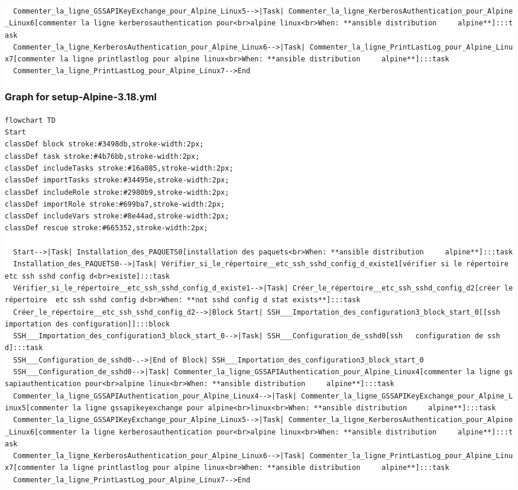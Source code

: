 ```mermaid
  Commenter_la_ligne_GSSAPIKeyExchange_pour_Alpine_Linux5-->|Task| Commenter_la_ligne_KerberosAuthentication_pour_Alpine_Linux6[commenter la ligne kerberosauthentication pour<br>alpine linux<br>When: **ansible distribution     alpine**]:::task
  Commenter_la_ligne_KerberosAuthentication_pour_Alpine_Linux6-->|Task| Commenter_la_ligne_PrintLastLog_pour_Alpine_Linux7[commenter la ligne printlastlog pour alpine linux<br>When: **ansible distribution     alpine**]:::task
  Commenter_la_ligne_PrintLastLog_pour_Alpine_Linux7-->End
```


### Graph for setup-Alpine-3.18.yml

```mermaid
flowchart TD
Start
classDef block stroke:#3498db,stroke-width:2px;
classDef task stroke:#4b76bb,stroke-width:2px;
classDef includeTasks stroke:#16a085,stroke-width:2px;
classDef importTasks stroke:#34495e,stroke-width:2px;
classDef includeRole stroke:#2980b9,stroke-width:2px;
classDef importRole stroke:#699ba7,stroke-width:2px;
classDef includeVars stroke:#8e44ad,stroke-width:2px;
classDef rescue stroke:#665352,stroke-width:2px;

  Start-->|Task| Installation_des_PAQUETS0[installation des paquets<br>When: **ansible distribution     alpine**]:::task
  Installation_des_PAQUETS0-->|Task| Vérifier_si_le_répertoire__etc_ssh_sshd_config_d_existe1[vérifier si le répertoire  etc ssh sshd config d<br>existe]:::task
  Vérifier_si_le_répertoire__etc_ssh_sshd_config_d_existe1-->|Task| Créer_le_répertoire__etc_ssh_sshd_config_d2[créer le répertoire  etc ssh sshd config d<br>When: **not sshd config d stat exists**]:::task
  Créer_le_répertoire__etc_ssh_sshd_config_d2-->|Block Start| SSH___Importation_des_configuration3_block_start_0[[ssh   importation des configuration]]:::block
  SSH___Importation_des_configuration3_block_start_0-->|Task| SSH___Configuration_de_sshd0[ssh   configuration de sshd]:::task
  SSH___Configuration_de_sshd0-.->|End of Block| SSH___Importation_des_configuration3_block_start_0
  SSH___Configuration_de_sshd0-->|Task| Commenter_la_ligne_GSSAPIAuthentication_pour_Alpine_Linux4[commenter la ligne gssapiauthentication pour<br>alpine linux<br>When: **ansible distribution     alpine**]:::task
  Commenter_la_ligne_GSSAPIAuthentication_pour_Alpine_Linux4-->|Task| Commenter_la_ligne_GSSAPIKeyExchange_pour_Alpine_Linux5[commenter la ligne gssapikeyexchange pour alpine<br>linux<br>When: **ansible distribution     alpine**]:::task
  Commenter_la_ligne_GSSAPIKeyExchange_pour_Alpine_Linux5-->|Task| Commenter_la_ligne_KerberosAuthentication_pour_Alpine_Linux6[commenter la ligne kerberosauthentication pour<br>alpine linux<br>When: **ansible distribution     alpine**]:::task
  Commenter_la_ligne_KerberosAuthentication_pour_Alpine_Linux6-->|Task| Commenter_la_ligne_PrintLastLog_pour_Alpine_Linux7[commenter la ligne printlastlog pour alpine linux<br>When: **ansible distribution     alpine**]:::task
  Commenter_la_ligne_PrintLastLog_pour_Alpine_Linux7-->End
```


